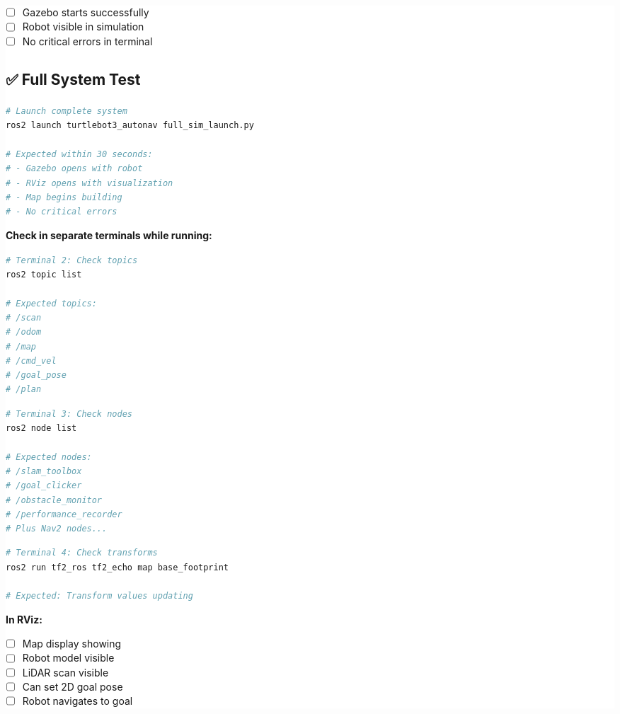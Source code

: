 - [ ] Gazebo starts successfully
- [ ] Robot visible in simulation
- [ ] No critical errors in terminal

## ✅ Full System Test

```bash
# Launch complete system
ros2 launch turtlebot3_autonav full_sim_launch.py

# Expected within 30 seconds:
# - Gazebo opens with robot
# - RViz opens with visualization
# - Map begins building
# - No critical errors
```

**Check in separate terminals while running:**

```bash
# Terminal 2: Check topics
ros2 topic list

# Expected topics:
# /scan
# /odom
# /map
# /cmd_vel
# /goal_pose
# /plan
```

```bash
# Terminal 3: Check nodes
ros2 node list

# Expected nodes:
# /slam_toolbox
# /goal_clicker
# /obstacle_monitor
# /performance_recorder
# Plus Nav2 nodes...
```

```bash
# Terminal 4: Check transforms
ros2 run tf2_ros tf2_echo map base_footprint

# Expected: Transform values updating
```

**In RViz:**
- [ ] Map display showing
- [ ] Robot model visible
- [ ] LiDAR scan visible
- [ ] Can set 2D goal pose
- [ ] Robot navigates to goal
